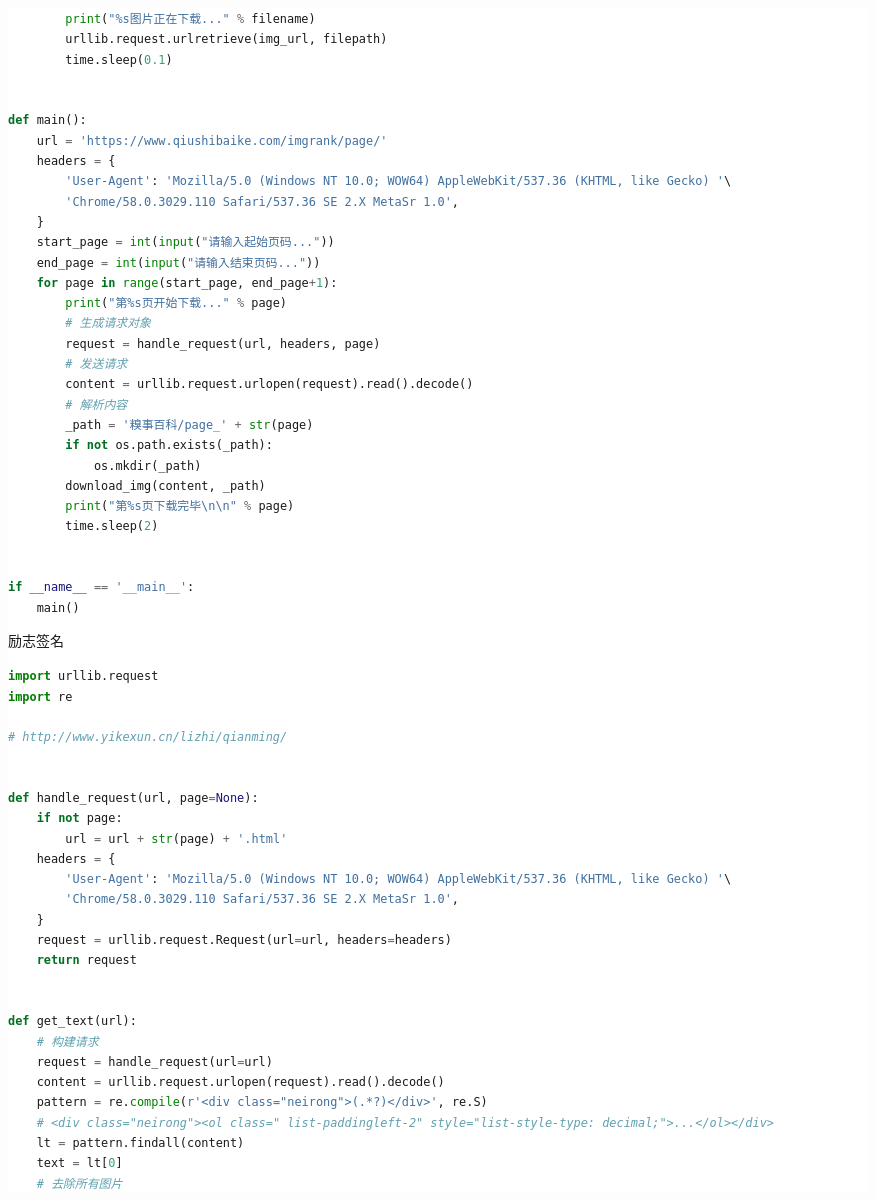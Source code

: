 ```python
        print("%s图片正在下载..." % filename)
        urllib.request.urlretrieve(img_url, filepath)
        time.sleep(0.1)


def main():
    url = 'https://www.qiushibaike.com/imgrank/page/'
    headers = {
        'User-Agent': 'Mozilla/5.0 (Windows NT 10.0; WOW64) AppleWebKit/537.36 (KHTML, like Gecko) '\
        'Chrome/58.0.3029.110 Safari/537.36 SE 2.X MetaSr 1.0',
    }
    start_page = int(input("请输入起始页码..."))
    end_page = int(input("请输入结束页码..."))
    for page in range(start_page, end_page+1):
        print("第%s页开始下载..." % page)
        # 生成请求对象
        request = handle_request(url, headers, page)
        # 发送请求
        content = urllib.request.urlopen(request).read().decode()
        # 解析内容
        _path = '糗事百科/page_' + str(page)
        if not os.path.exists(_path):
            os.mkdir(_path)
        download_img(content, _path)
        print("第%s页下载完毕\n\n" % page)
        time.sleep(2)


if __name__ == '__main__':
    main()
```

励志签名

```python
import urllib.request
import re

# http://www.yikexun.cn/lizhi/qianming/


def handle_request(url, page=None):
    if not page:
        url = url + str(page) + '.html'
    headers = {
        'User-Agent': 'Mozilla/5.0 (Windows NT 10.0; WOW64) AppleWebKit/537.36 (KHTML, like Gecko) '\
        'Chrome/58.0.3029.110 Safari/537.36 SE 2.X MetaSr 1.0',
    }
    request = urllib.request.Request(url=url, headers=headers)
    return request


def get_text(url):
    # 构建请求
    request = handle_request(url=url)
    content = urllib.request.urlopen(request).read().decode()
    pattern = re.compile(r'<div class="neirong">(.*?)</div>', re.S)
    # <div class="neirong"><ol class=" list-paddingleft-2" style="list-style-type: decimal;">...</ol></div>
    lt = pattern.findall(content)
    text = lt[0]
    # 去除所有图片
```